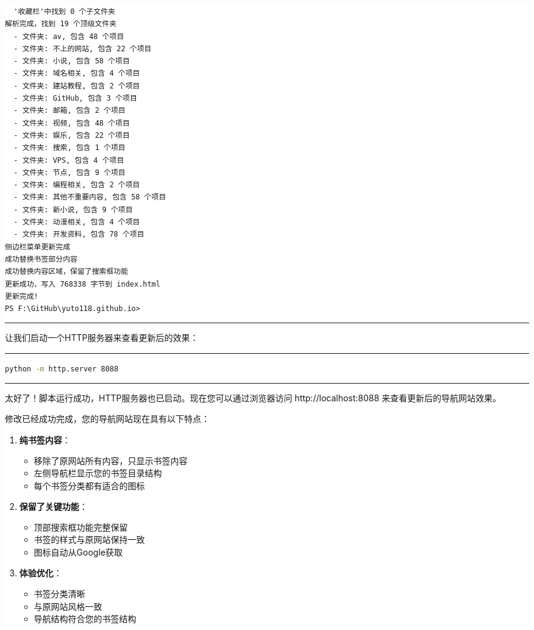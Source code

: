 ```
  '收藏栏'中找到 0 个子文件夹
解析完成，找到 19 个顶级文件夹
  - 文件夹: av, 包含 48 个项目
  - 文件夹: 不上的网站, 包含 22 个项目
  - 文件夹: 小说, 包含 58 个项目
  - 文件夹: 域名相关, 包含 4 个项目
  - 文件夹: 建站教程, 包含 2 个项目
  - 文件夹: GitHub, 包含 3 个项目
  - 文件夹: 邮箱, 包含 2 个项目
  - 文件夹: 视频, 包含 48 个项目
  - 文件夹: 娱乐, 包含 22 个项目
  - 文件夹: 搜索, 包含 1 个项目
  - 文件夹: VPS, 包含 4 个项目
  - 文件夹: 节点, 包含 9 个项目
  - 文件夹: 编程相关, 包含 2 个项目
  - 文件夹: 其他不重要内容, 包含 58 个项目
  - 文件夹: 新小说, 包含 9 个项目
  - 文件夹: 动漫相关, 包含 4 个项目
  - 文件夹: 开发资料, 包含 78 个项目
侧边栏菜单更新完成
成功替换书签部分内容
成功替换内容区域，保留了搜索框功能
更新成功，写入 768338 字节到 index.html
更新完成!
PS F:\GitHub\yuto118.github.io>
```

---

让我们启动一个HTTP服务器来查看更新后的效果：

---

```bash
python -m http.server 8088
```

---

太好了！脚本运行成功，HTTP服务器也已启动。现在您可以通过浏览器访问 http://localhost:8088 来查看更新后的导航网站效果。

修改已经成功完成，您的导航网站现在具有以下特点：

1. **纯书签内容**：
   - 移除了原网站所有内容，只显示书签内容
   - 左侧导航栏显示您的书签目录结构
   - 每个书签分类都有适合的图标

2. **保留了关键功能**：
   - 顶部搜索框功能完整保留
   - 书签的样式与原网站保持一致
   - 图标自动从Google获取

3. **体验优化**：
   - 书签分类清晰
   - 与原网站风格一致
   - 导航结构符合您的书签结构
